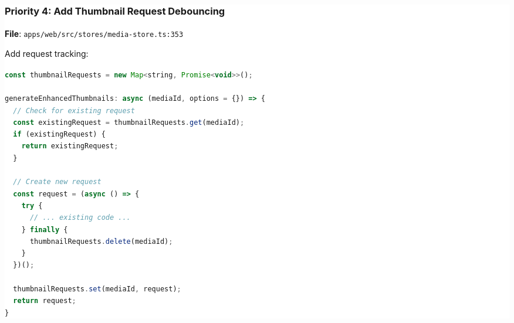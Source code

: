 ### Priority 4: Add Thumbnail Request Debouncing
**File**: `apps/web/src/stores/media-store.ts:353`

Add request tracking:
```javascript
const thumbnailRequests = new Map<string, Promise<void>>();

generateEnhancedThumbnails: async (mediaId, options = {}) => {
  // Check for existing request
  const existingRequest = thumbnailRequests.get(mediaId);
  if (existingRequest) {
    return existingRequest;
  }
  
  // Create new request
  const request = (async () => {
    try {
      // ... existing code ...
    } finally {
      thumbnailRequests.delete(mediaId);
    }
  })();
  
  thumbnailRequests.set(mediaId, request);
  return request;
}
```